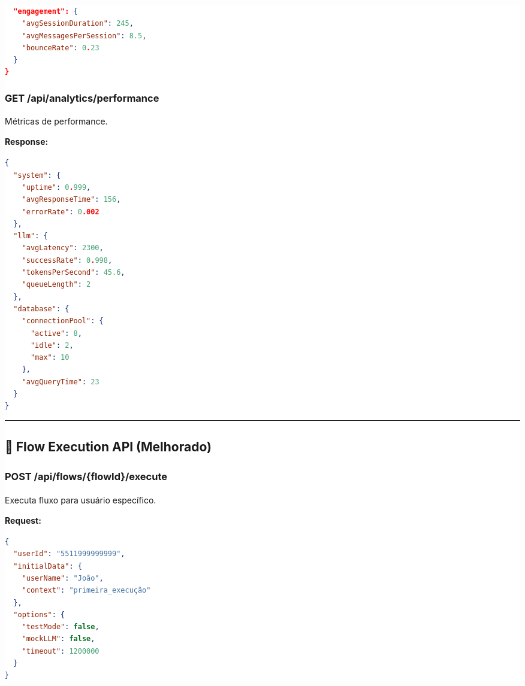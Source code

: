 ```json
  "engagement": {
    "avgSessionDuration": 245,
    "avgMessagesPerSession": 8.5,
    "bounceRate": 0.23
  }
}
```

### GET /api/analytics/performance
Métricas de performance.

**Response:**
```json
{
  "system": {
    "uptime": 0.999,
    "avgResponseTime": 156,
    "errorRate": 0.002
  },
  "llm": {
    "avgLatency": 2300,
    "successRate": 0.998,
    "tokensPerSecond": 45.6,
    "queueLength": 2
  },
  "database": {
    "connectionPool": {
      "active": 8,
      "idle": 2,
      "max": 10
    },
    "avgQueryTime": 23
  }
}
```

---

## 🎯 Flow Execution API (Melhorado)

### POST /api/flows/{flowId}/execute
Executa fluxo para usuário específico.

**Request:**
```json
{
  "userId": "5511999999999",
  "initialData": {
    "userName": "João",
    "context": "primeira_execução"
  },
  "options": {
    "testMode": false,
    "mockLLM": false,
    "timeout": 1200000
  }
}
```
